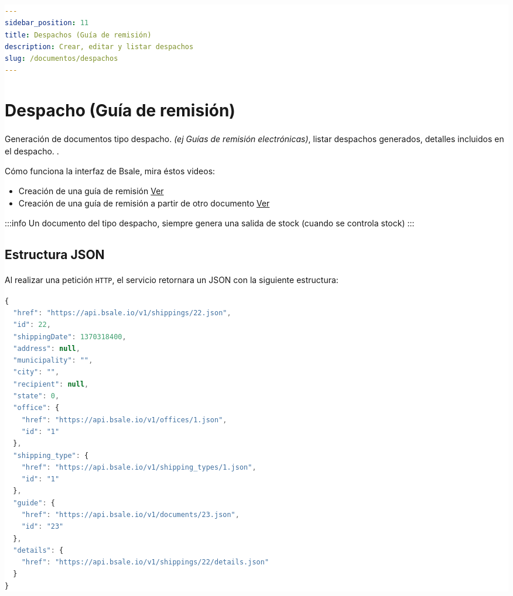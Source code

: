 ```yaml
---
sidebar_position: 11
title: Despachos (Guía de remisión)
description: Crear, editar y listar despachos
slug: /documentos/despachos
---
```



# Despacho (Guía de remisión)

Generación de documentos tipo despacho. _(ej Guías de remisión electrónicas)_, listar despachos generados, detalles incluidos en el despacho. .

Cómo funciona la interfaz de Bsale, mira éstos videos:

- Creación de una guía de remisión [Ver](https://youtu.be/XBAd_W8m_FI) 
- Creación de una guía de remisión a partir de otro documento [Ver](https://youtu.be/G6LMsLwv7v0)

:::info
Un documento del tipo despacho, siempre genera una salida de stock (cuando se controla stock)
:::

## Estructura JSON

Al realizar una petición `HTTP`, el servicio retornara un JSON con la siguiente estructura:

```js title="Response /v1/shippings/22.json"
{
  "href": "https://api.bsale.io/v1/shippings/22.json",
  "id": 22,
  "shippingDate": 1370318400,
  "address": null,
  "municipality": "",
  "city": "",
  "recipient": null,
  "state": 0,
  "office": {
    "href": "https://api.bsale.io/v1/offices/1.json",
    "id": "1"
  },
  "shipping_type": {
    "href": "https://api.bsale.io/v1/shipping_types/1.json",
    "id": "1"
  },
  "guide": {
    "href": "https://api.bsale.io/v1/documents/23.json",
    "id": "23"
  },
  "details": {
    "href": "https://api.bsale.io/v1/shippings/22/details.json"
  }
}
```

